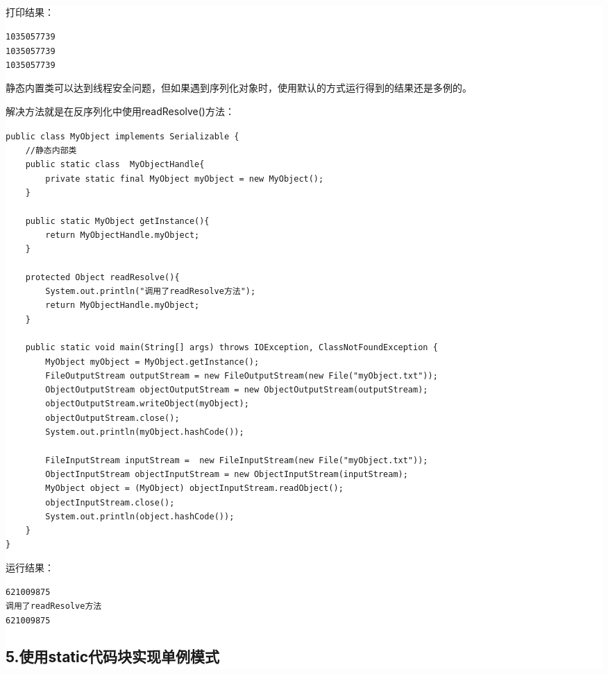 打印结果：

```
1035057739
1035057739
1035057739
```

静态内置类可以达到线程安全问题，但如果遇到序列化对象时，使用默认的方式运行得到的结果还是多例的。

解决方法就是在反序列化中使用readResolve()方法：

```
public class MyObject implements Serializable {
    //静态内部类
    public static class  MyObjectHandle{
        private static final MyObject myObject = new MyObject();
    }

    public static MyObject getInstance(){
        return MyObjectHandle.myObject;
    }

    protected Object readResolve(){
        System.out.println("调用了readResolve方法");
        return MyObjectHandle.myObject;
    }

    public static void main(String[] args) throws IOException, ClassNotFoundException {
        MyObject myObject = MyObject.getInstance();
        FileOutputStream outputStream = new FileOutputStream(new File("myObject.txt"));
        ObjectOutputStream objectOutputStream = new ObjectOutputStream(outputStream);
        objectOutputStream.writeObject(myObject);
        objectOutputStream.close();
        System.out.println(myObject.hashCode());
        
        FileInputStream inputStream =  new FileInputStream(new File("myObject.txt"));
        ObjectInputStream objectInputStream = new ObjectInputStream(inputStream);
        MyObject object = (MyObject) objectInputStream.readObject();
        objectInputStream.close();
        System.out.println(object.hashCode());
    }
}
```

运行结果：

```
621009875
调用了readResolve方法
621009875
```

## 5.使用static代码块实现单例模式
